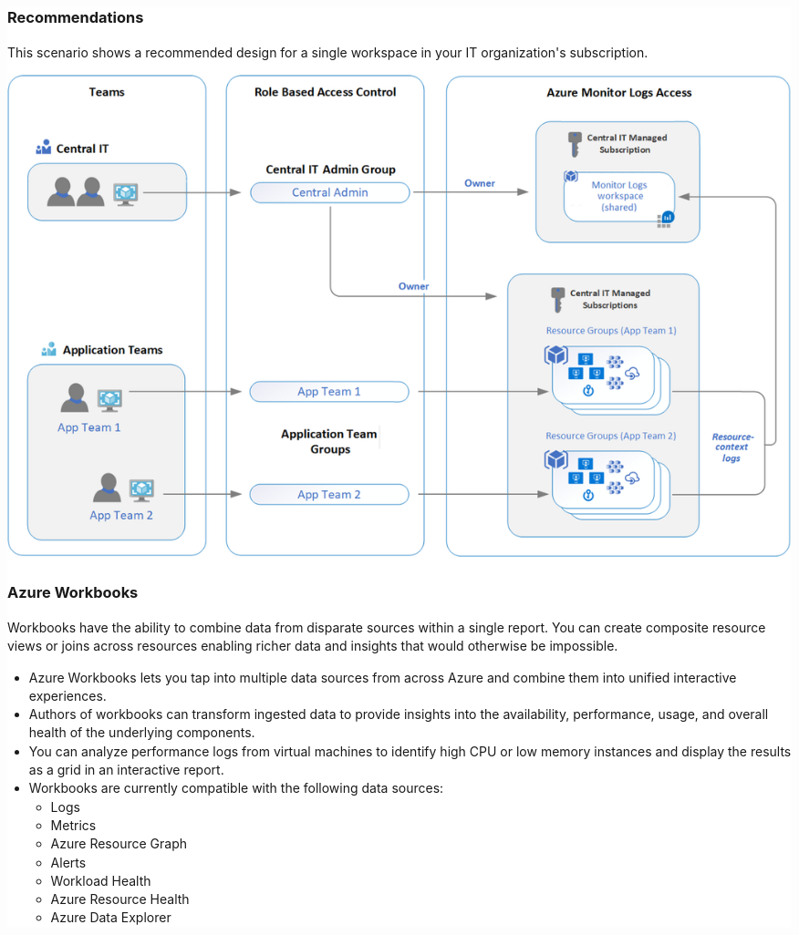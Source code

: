 ### Recommendations

This scenario shows a recommended design for a single workspace in your IT organization's subscription.

![Recommended Log Analytics Workspace](Images/workspace-design-expanded.png)

### Azure Workbooks

Workbooks have the ability to combine data from disparate sources within a single report. You can create composite resource views or joins across resources enabling richer data and insights that would otherwise be impossible.

- Azure Workbooks lets you tap into multiple data sources from across Azure and combine them into unified interactive experiences.
- Authors of workbooks can transform ingested data to provide insights into the availability, performance, usage, and overall health of the underlying components.
- You can analyze performance logs from virtual machines to identify high CPU or low memory instances and display the results as a grid in an interactive report.
- Workbooks are currently compatible with the following data sources:
  - Logs
  - Metrics
  - Azure Resource Graph
  - Alerts
  - Workload Health
  - Azure Resource Health
  - Azure Data Explorer
